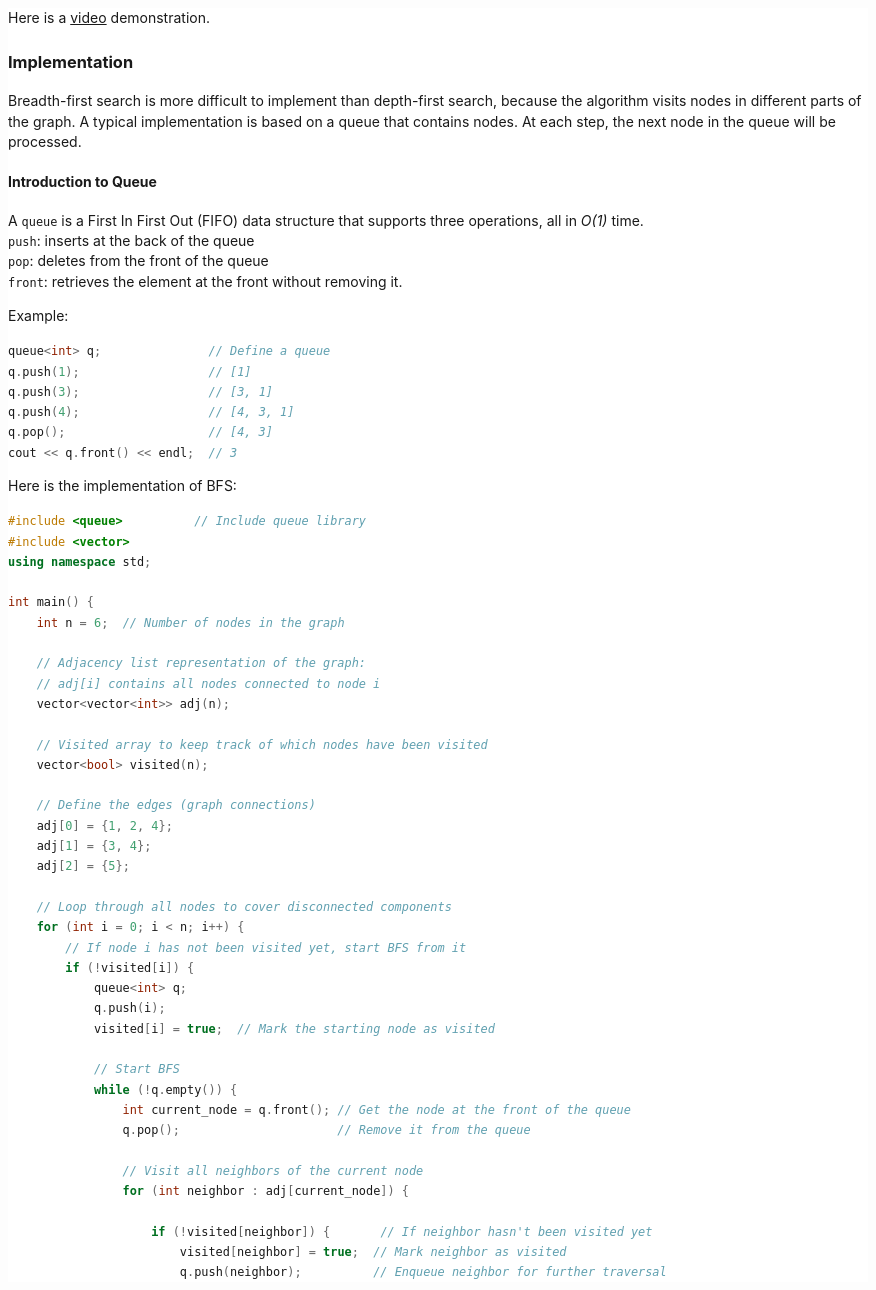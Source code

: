 Here is a [video](https://drive.google.com/file/d/1O6nI_tjpCIzlq5d8uZCnNaztx6jlGCBl/view?usp=sharing) demonstration.  

### Implementation
Breadth-first search is more difficult to implement than depth-first search, because the algorithm visits nodes in different parts of the graph. A typical implementation is based on a queue that contains nodes. At each step, the next node in the queue will be processed.  

#### Introduction to Queue
A `queue` is a First In First Out (FIFO) data structure that supports three
operations, all in *O(1)* time.    
`push`: inserts at the back of the queue  
`pop`: deletes from the front of the queue  
`front`: retrieves the element at the front without removing it.  

Example:   
```cpp
queue<int> q;               // Define a queue
q.push(1);                  // [1]
q.push(3);                  // [3, 1]
q.push(4);                  // [4, 3, 1]
q.pop();                    // [4, 3]
cout << q.front() << endl;  // 3
```

Here is the implementation of BFS:
```cpp
#include <queue>          // Include queue library 
#include <vector>         
using namespace std;

int main() {
    int n = 6;  // Number of nodes in the graph
    
    // Adjacency list representation of the graph: 
    // adj[i] contains all nodes connected to node i
    vector<vector<int>> adj(n);
    
    // Visited array to keep track of which nodes have been visited
    vector<bool> visited(n);
    
    // Define the edges (graph connections)
    adj[0] = {1, 2, 4};
    adj[1] = {3, 4};
    adj[2] = {5};

    // Loop through all nodes to cover disconnected components
    for (int i = 0; i < n; i++) {
        // If node i has not been visited yet, start BFS from it
        if (!visited[i]) {
            queue<int> q;   
            q.push(i);       
            visited[i] = true;  // Mark the starting node as visited
            
            // Start BFS
            while (!q.empty()) {
                int current_node = q.front(); // Get the node at the front of the queue
                q.pop();                      // Remove it from the queue
                
                // Visit all neighbors of the current node
                for (int neighbor : adj[current_node]) {
                    
                    if (!visited[neighbor]) {       // If neighbor hasn't been visited yet
                        visited[neighbor] = true;  // Mark neighbor as visited
                        q.push(neighbor);          // Enqueue neighbor for further traversal
```